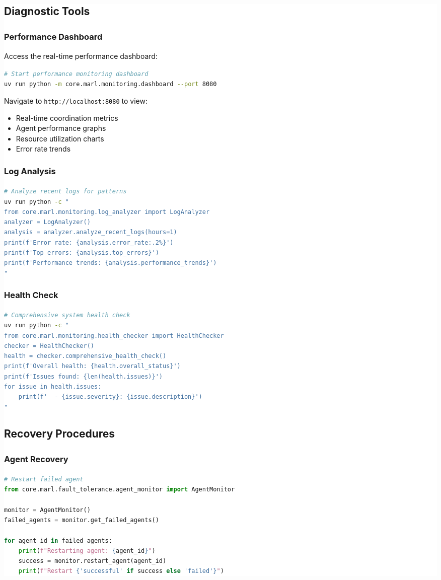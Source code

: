 ## Diagnostic Tools

### Performance Dashboard

Access the real-time performance dashboard:

```bash
# Start performance monitoring dashboard
uv run python -m core.marl.monitoring.dashboard --port 8080
```

Navigate to `http://localhost:8080` to view:
- Real-time coordination metrics
- Agent performance graphs
- Resource utilization charts
- Error rate trends

### Log Analysis

```bash
# Analyze recent logs for patterns
uv run python -c "
from core.marl.monitoring.log_analyzer import LogAnalyzer
analyzer = LogAnalyzer()
analysis = analyzer.analyze_recent_logs(hours=1)
print(f'Error rate: {analysis.error_rate:.2%}')
print(f'Top errors: {analysis.top_errors}')
print(f'Performance trends: {analysis.performance_trends}')
"
```

### Health Check

```bash
# Comprehensive system health check
uv run python -c "
from core.marl.monitoring.health_checker import HealthChecker
checker = HealthChecker()
health = checker.comprehensive_health_check()
print(f'Overall health: {health.overall_status}')
print(f'Issues found: {len(health.issues)}')
for issue in health.issues:
    print(f'  - {issue.severity}: {issue.description}')
"
```

## Recovery Procedures

### Agent Recovery

```python
# Restart failed agent
from core.marl.fault_tolerance.agent_monitor import AgentMonitor

monitor = AgentMonitor()
failed_agents = monitor.get_failed_agents()

for agent_id in failed_agents:
    print(f"Restarting agent: {agent_id}")
    success = monitor.restart_agent(agent_id)
    print(f"Restart {'successful' if success else 'failed'}")
```
